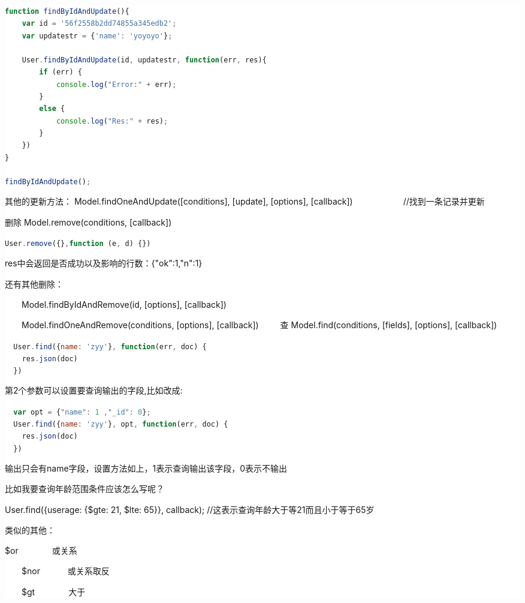 ```javascript
function findByIdAndUpdate(){
    var id = '56f2558b2dd74855a345edb2';
    var updatestr = {'name': 'yoyoyo'};
    
    User.findByIdAndUpdate(id, updatestr, function(err, res){
        if (err) {
            console.log("Error:" + err);
        }
        else {
            console.log("Res:" + res);
        }
    })
}

findByIdAndUpdate();
```
其他的更新方法：
Model.findOneAndUpdate([conditions], [update], [options], [callback])　　　　　　//找到一条记录并更新

删除 Model.remove(conditions, [callback])
```javascript
User.remove({},function (e, d) {})
```
res中会返回是否成功以及影响的行数：{"ok":1,"n":1}

还有其他删除：

　　Model.findByIdAndRemove(id, [options], [callback])　　　　　　

　　Model.findOneAndRemove(conditions, [options], [callback])
　　
查 Model.find(conditions, [fields], [options], [callback])
```javascript
  User.find({name: 'zyy'}, function(err, doc) {
    res.json(doc)
  })
```
第2个参数可以设置要查询输出的字段,比如改成:
```javascript
  var opt = {"name": 1 ,"_id": 0};
  User.find({name: 'zyy'}, opt, function(err, doc) {
    res.json(doc)
  })
```
输出只会有name字段，设置方法如上，1表示查询输出该字段，0表示不输出

比如我要查询年龄范围条件应该怎么写呢？

User.find({userage: {$gte: 21, $lte: 65}}, callback);    //这表示查询年龄大于等21而且小于等于65岁

类似的其他：

$or　　　　或关系

　　$nor　　　 或关系取反

　　$gt　　　　大于
